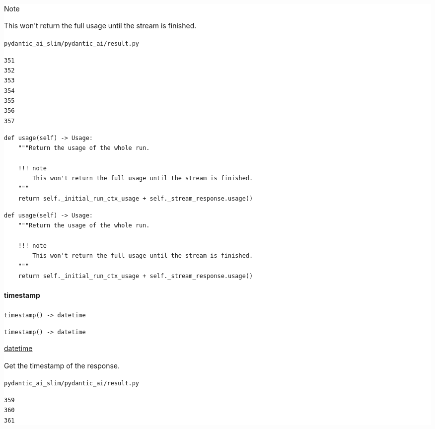 Note

This won't return the full usage until the stream is finished.

```
pydantic_ai_slim/pydantic_ai/result.py
```

```
351
352
353
354
355
356
357
```

```
def usage(self) -> Usage:
    """Return the usage of the whole run.

    !!! note
        This won't return the full usage until the stream is finished.
    """
    return self._initial_run_ctx_usage + self._stream_response.usage()
```

```
def usage(self) -> Usage:
    """Return the usage of the whole run.

    !!! note
        This won't return the full usage until the stream is finished.
    """
    return self._initial_run_ctx_usage + self._stream_response.usage()
```

#### timestamp

```
timestamp() -> datetime
```

```
timestamp() -> datetime
```

[datetime](https://docs.python.org/3/library/datetime.html#datetime.datetime)

Get the timestamp of the response.

```
pydantic_ai_slim/pydantic_ai/result.py
```

```
359
360
361
```
